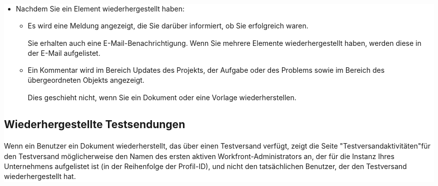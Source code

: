 * Nachdem Sie ein Element wiederhergestellt haben:

   * Es wird eine Meldung angezeigt, die Sie darüber informiert, ob Sie erfolgreich waren.

     Sie erhalten auch eine E-Mail-Benachrichtigung. Wenn Sie mehrere Elemente wiederhergestellt haben, werden diese in der E-Mail aufgelistet.

   * Ein Kommentar wird im Bereich Updates des Projekts, der Aufgabe oder des Problems sowie im Bereich des übergeordneten Objekts angezeigt.

     Dies geschieht nicht, wenn Sie ein Dokument oder eine Vorlage wiederherstellen.

## Wiederhergestellte Testsendungen

Wenn ein Benutzer ein Dokument wiederherstellt, das über einen Testversand verfügt, zeigt die Seite &quot;Testversandaktivitäten&quot;für den Testversand möglicherweise den Namen des ersten aktiven Workfront-Administrators an, der für die Instanz Ihres Unternehmens aufgelistet ist (in der Reihenfolge der Profil-ID), und nicht den tatsächlichen Benutzer, der den Testversand wiederhergestellt hat.

